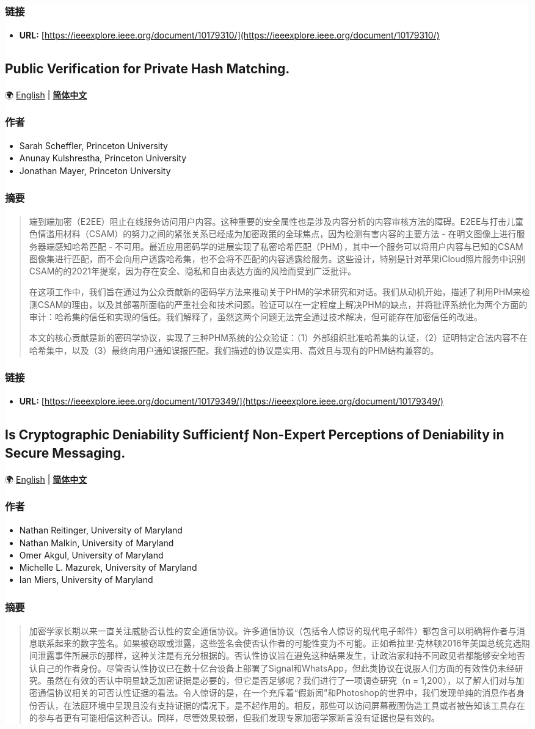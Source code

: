 ### 链接
- **URL:** [https://ieeexplore.ieee.org/document/10179310/](https://ieeexplore.ieee.org/document/10179310/)
## Public Verification for Private Hash Matching.
🌍 [English](../../../docs/en/IEEE%20Symposium%20on%20Security%20and%20Privacy/IEEE%20Symposium%20on%20Security%20and%20Privacy%202023.md#public-verification-for-private-hash-matching) | **[简体中文](../../../docs/zh-CN/IEEE%20Symposium%20on%20Security%20and%20Privacy/IEEE%20Symposium%20on%20Security%20and%20Privacy%202023.md#public-verification-for-private-hash-matching)**
### 作者
* Sarah Scheffler, Princeton University
* Anunay Kulshrestha, Princeton University
* Jonathan Mayer, Princeton University
### 摘要
> 端到端加密（E2EE）阻止在线服务访问用户内容。这种重要的安全属性也是涉及内容分析的内容审核方法的障碍。E2EE与打击儿童色情滥用材料（CSAM）的努力之间的紧张关系已经成为加密政策的全球焦点，因为检测有害内容的主要方法 - 在明文图像上进行服务器端感知哈希匹配 - 不可用。最近应用密码学的进展实现了私密哈希匹配（PHM），其中一个服务可以将用户内容与已知的CSAM图像集进行匹配，而不会向用户透露哈希集，也不会将不匹配的内容透露给服务。这些设计，特别是针对苹果iCloud照片服务中识别CSAM的的2021年提案，因为存在安全、隐私和自由表达方面的风险而受到广泛批评。
> 
> 
> 
> 
> 
> 
> 
> 在这项工作中，我们旨在通过为公众贡献新的密码学方法来推动关于PHM的学术研究和对话。我们从动机开始，描述了利用PHM来检测CSAM的理由，以及其部署所面临的严重社会和技术问题。验证可以在一定程度上解决PHM的缺点，并将批评系统化为两个方面的审计：哈希集的信任和实现的信任。我们解释了，虽然这两个问题无法完全通过技术解决，但可能存在加密信任的改进。
> 
> 
> 
> 
> 
> 
> 
> 本文的核心贡献是新的密码学协议，实现了三种PHM系统的公众验证：（1）外部组织批准哈希集的认证，（2）证明特定合法内容不在哈希集中，以及（3）最终向用户通知误报匹配。我们描述的协议是实用、高效且与现有的PHM结构兼容的。

### 链接
- **URL:** [https://ieeexplore.ieee.org/document/10179349/](https://ieeexplore.ieee.org/document/10179349/)
## Is Cryptographic Deniability Sufficientƒ Non-Expert Perceptions of Deniability in Secure Messaging.
🌍 [English](../../../docs/en/IEEE%20Symposium%20on%20Security%20and%20Privacy/IEEE%20Symposium%20on%20Security%20and%20Privacy%202023.md#is-cryptographic-deniability-sufficient-non-expert-perceptions-of-deniability-in-secure-messaging) | **[简体中文](../../../docs/zh-CN/IEEE%20Symposium%20on%20Security%20and%20Privacy/IEEE%20Symposium%20on%20Security%20and%20Privacy%202023.md#is-cryptographic-deniability-sufficient-non-expert-perceptions-of-deniability-in-secure-messaging)**
### 作者
* Nathan Reitinger, University of Maryland
* Nathan Malkin, University of Maryland
* Omer Akgul, University of Maryland
* Michelle L. Mazurek, University of Maryland
* Ian Miers, University of Maryland
### 摘要
> 加密学家长期以来一直关注威胁否认性的安全通信协议。许多通信协议（包括令人惊讶的现代电子邮件）都包含可以明确将作者与消息联系起来的数字签名。如果被窃取或泄露，这些签名会使否认作者的可能性变为不可能。正如希拉里·克林顿2016年美国总统竞选期间泄露事件所展示的那样，这种关注是有充分根据的。否认性协议旨在避免这种结果发生，让政治家和持不同政见者都能够安全地否认自己的作者身份。尽管否认性协议已在数十亿台设备上部署了Signal和WhatsApp，但此类协议在说服人们方面的有效性仍未经研究。虽然在有效的否认中明显缺乏加密证据是必要的，但它是否足够呢？我们进行了一项调查研究（n = 1,200），以了解人们对与加密通信协议相关的可否认性证据的看法。令人惊讶的是，在一个充斥着“假新闻”和Photoshop的世界中，我们发现单纯的消息作者身份否认，在法庭环境中呈现且没有支持证据的情况下，是不起作用的。相反，那些可以访问屏幕截图伪造工具或者被告知该工具存在的参与者更有可能相信这种否认。同样，尽管效果较弱，但我们发现专家加密学家断言没有证据也是有效的。
